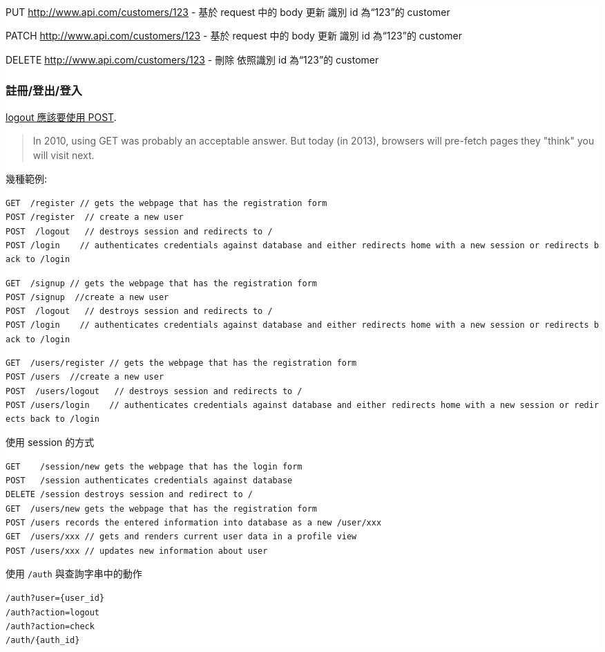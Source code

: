 PUT http://www.api.com/customers/123 - 基於 request 中的 body 更新 識別 id 為“123”的 customer

PATCH http://www.api.com/customers/123 - 基於 request 中的 body 更新 識別 id 為“123”的 customer

DELETE http://www.api.com/customers/123 - 刪除 依照識別 id 為“123”的 customer

### 註冊/登出/登入

[logout 應該要使用 POST](https://stackoverflow.com/questions/3521290/logout-get-or-post).

> In 2010, using GET was probably an acceptable answer. But today (in 2013), browsers will pre-fetch pages they "think" you will visit next.

幾種範例:

```text
GET  /register // gets the webpage that has the registration form
POST /register  // create a new user
POST  /logout   // destroys session and redirects to /
POST /login    // authenticates credentials against database and either redirects home with a new session or redirects back to /login
```

```text
GET  /signup // gets the webpage that has the registration form
POST /signup  //create a new user
POST  /logout   // destroys session and redirects to /
POST /login    // authenticates credentials against database and either redirects home with a new session or redirects back to /login
```

```text
GET  /users/register // gets the webpage that has the registration form
POST /users  //create a new user
POST  /users/logout   // destroys session and redirects to /
POST /users/login    // authenticates credentials against database and either redirects home with a new session or redirects back to /login
```

使用 session 的方式

```text
GET    /session/new gets the webpage that has the login form
POST   /session authenticates credentials against database
DELETE /session destroys session and redirect to /
GET  /users/new gets the webpage that has the registration form
POST /users records the entered information into database as a new /user/xxx
GET  /users/xxx // gets and renders current user data in a profile view
POST /users/xxx // updates new information about user
```

使用 `/auth` 與查詢字串中的動作

```
/auth?user={user_id}
/auth?action=logout
/auth?action=check
/auth/{auth_id}
```
